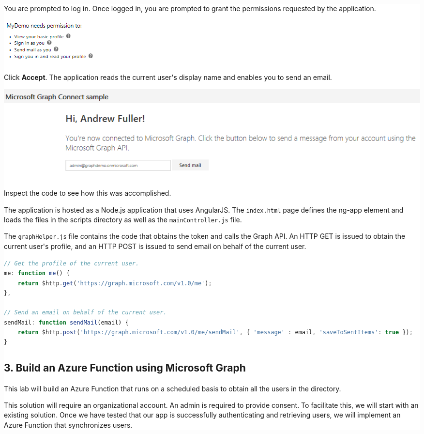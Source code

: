 You are prompted to log in. Once logged in, you are prompted to grant the permissions requested by the application.

![](Images/10.png)

Click **Accept**. The application reads the current user's display name and enables you to send an email.

![](Images/11.png)

Inspect the code to see how this was accomplished.

The application is hosted as a Node.js application that uses AngularJS. The `index.html` page defines the ng-app element and loads the files in the scripts directory as well as the `mainController.js` file.

The `graphHelper.js` file contains the code that obtains the token and calls the Graph API. An HTTP GET is issued to obtain the current user's profile, and an HTTP POST is issued to send email on behalf of the current user.

````javascript
// Get the profile of the current user.
me: function me() {
    return $http.get('https://graph.microsoft.com/v1.0/me');
},

// Send an email on behalf of the current user.
sendMail: function sendMail(email) {
    return $http.post('https://graph.microsoft.com/v1.0/me/sendMail', { 'message' : email, 'saveToSentItems': true });
}
````
<a name="azurefunction"></a>

## 3. Build an Azure Function using Microsoft Graph 

This lab will build an Azure Function that runs on a scheduled basis to obtain all the users in the directory.

This solution will require an organizational account. An admin is required to provide consent. To facilitate this, we will start with an existing solution. Once we have tested that our app is successfully authenticating and retrieving users, we will implement an Azure Function that synchronizes users.
